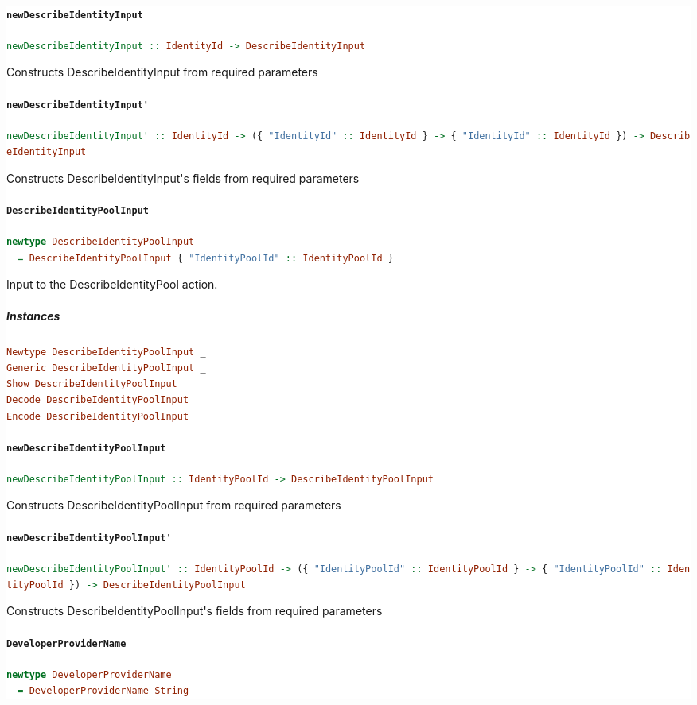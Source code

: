 #### `newDescribeIdentityInput`

``` purescript
newDescribeIdentityInput :: IdentityId -> DescribeIdentityInput
```

Constructs DescribeIdentityInput from required parameters

#### `newDescribeIdentityInput'`

``` purescript
newDescribeIdentityInput' :: IdentityId -> ({ "IdentityId" :: IdentityId } -> { "IdentityId" :: IdentityId }) -> DescribeIdentityInput
```

Constructs DescribeIdentityInput's fields from required parameters

#### `DescribeIdentityPoolInput`

``` purescript
newtype DescribeIdentityPoolInput
  = DescribeIdentityPoolInput { "IdentityPoolId" :: IdentityPoolId }
```

<p>Input to the DescribeIdentityPool action.</p>

##### Instances
``` purescript
Newtype DescribeIdentityPoolInput _
Generic DescribeIdentityPoolInput _
Show DescribeIdentityPoolInput
Decode DescribeIdentityPoolInput
Encode DescribeIdentityPoolInput
```

#### `newDescribeIdentityPoolInput`

``` purescript
newDescribeIdentityPoolInput :: IdentityPoolId -> DescribeIdentityPoolInput
```

Constructs DescribeIdentityPoolInput from required parameters

#### `newDescribeIdentityPoolInput'`

``` purescript
newDescribeIdentityPoolInput' :: IdentityPoolId -> ({ "IdentityPoolId" :: IdentityPoolId } -> { "IdentityPoolId" :: IdentityPoolId }) -> DescribeIdentityPoolInput
```

Constructs DescribeIdentityPoolInput's fields from required parameters

#### `DeveloperProviderName`

``` purescript
newtype DeveloperProviderName
  = DeveloperProviderName String
```
